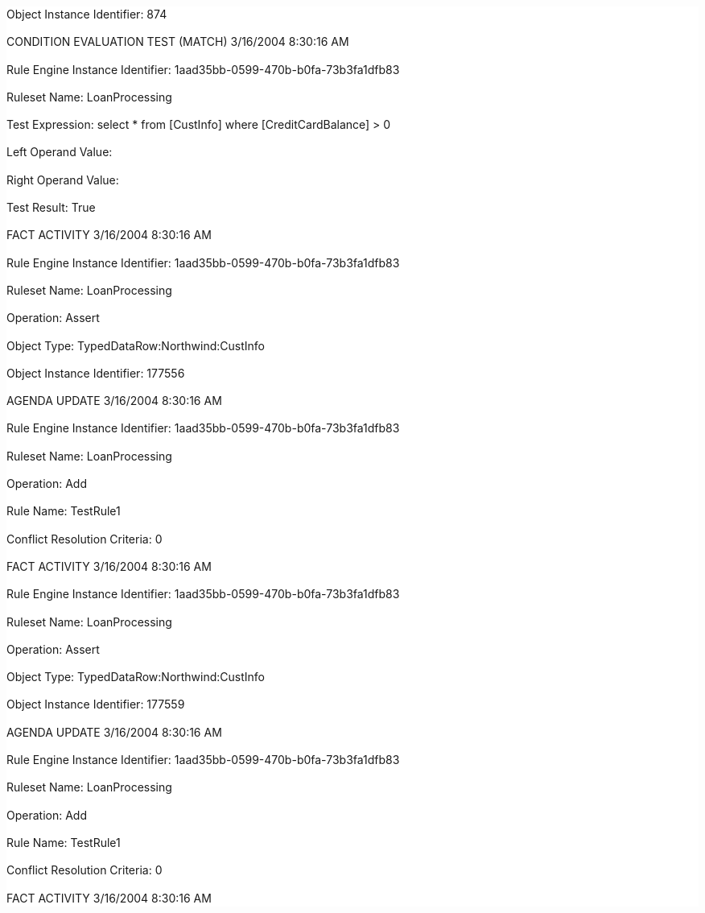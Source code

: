  Object Instance Identifier: 874  
  
 CONDITION EVALUATION TEST (MATCH) 3/16/2004 8:30:16 AM  
  
 Rule Engine Instance Identifier: 1aad35bb-0599-470b-b0fa-73b3fa1dfb83  
  
 Ruleset Name: LoanProcessing  
  
 Test Expression: select * from [CustInfo] where [CreditCardBalance] > 0  
  
 Left Operand Value:  
  
 Right Operand Value:  
  
 Test Result: True  
  
 FACT ACTIVITY 3/16/2004 8:30:16 AM  
  
 Rule Engine Instance Identifier: 1aad35bb-0599-470b-b0fa-73b3fa1dfb83  
  
 Ruleset Name: LoanProcessing  
  
 Operation: Assert  
  
 Object Type: TypedDataRow:Northwind:CustInfo  
  
 Object Instance Identifier: 177556  
  
 AGENDA UPDATE 3/16/2004 8:30:16 AM  
  
 Rule Engine Instance Identifier: 1aad35bb-0599-470b-b0fa-73b3fa1dfb83  
  
 Ruleset Name: LoanProcessing  
  
 Operation: Add  
  
 Rule Name: TestRule1  
  
 Conflict Resolution Criteria: 0  
  
 FACT ACTIVITY 3/16/2004 8:30:16 AM  
  
 Rule Engine Instance Identifier: 1aad35bb-0599-470b-b0fa-73b3fa1dfb83  
  
 Ruleset Name: LoanProcessing  
  
 Operation: Assert  
  
 Object Type: TypedDataRow:Northwind:CustInfo  
  
 Object Instance Identifier: 177559  
  
 AGENDA UPDATE 3/16/2004 8:30:16 AM  
  
 Rule Engine Instance Identifier: 1aad35bb-0599-470b-b0fa-73b3fa1dfb83  
  
 Ruleset Name: LoanProcessing  
  
 Operation: Add  
  
 Rule Name: TestRule1  
  
 Conflict Resolution Criteria: 0  
  
 FACT ACTIVITY 3/16/2004 8:30:16 AM  
  